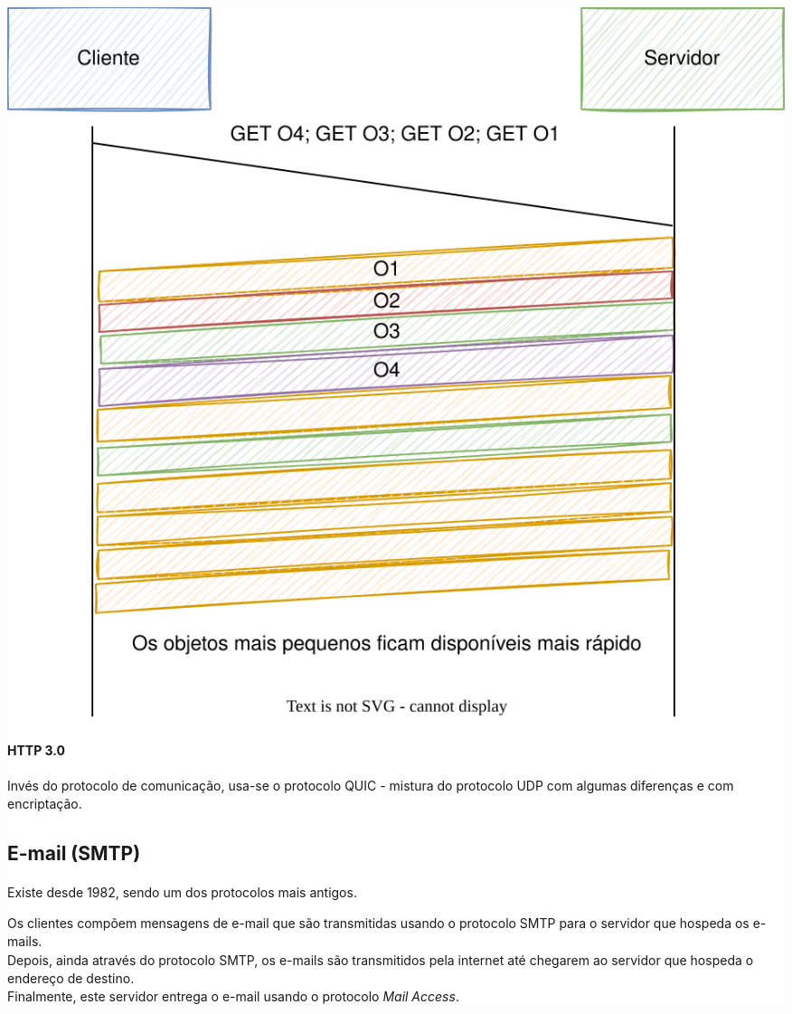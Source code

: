![Com Mitigação de HOL blocking](./assets/0002-blockingHOL-after.svg#dark=3 'Com Mitigação de HOL blocking')

#### HTTP 3.0

Invés do protocolo de comunicação, usa-se o protocolo QUIC - mistura do protocolo
UDP com algumas diferenças e com encriptação.

## E-mail (SMTP)

Existe desde 1982, sendo um dos protocolos mais antigos.

Os clientes compõem mensagens de e-mail que são transmitidas usando o protocolo
SMTP para o servidor que hospeda os e-mails.  
Depois, ainda através do protocolo SMTP, os e-mails são transmitidos pela internet
até chegarem ao servidor que hospeda o endereço de destino.  
Finalmente, este servidor entrega o e-mail usando o protocolo _Mail Access_.
